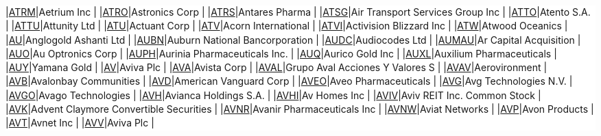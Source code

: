 |[ATRM](https://bull.report.com/?nameATRM)|Aetrium Inc |
|[ATRO](https://bull.report.com/?nameATRO)|Astronics Corp |
|[ATRS](https://bull.report.com/?nameATRS)|Antares Pharma |
|[ATSG](https://bull.report.com/?nameATSG)|Air Transport Services Group Inc |
|[ATTO](https://bull.report.com/?nameATTO)|Atento S.A. |
|[ATTU](https://bull.report.com/?nameATTU)|Attunity Ltd |
|[ATU](https://bull.report.com/?nameATU)|Actuant Corp |
|[ATV](https://bull.report.com/?nameATV)|Acorn International |
|[ATVI](https://bull.report.com/?nameATVI)|Activision Blizzard Inc |
|[ATW](https://bull.report.com/?nameATW)|Atwood Oceanics |
|[AU](https://bull.report.com/?nameAU)|Anglogold Ashanti Ltd |
|[AUBN](https://bull.report.com/?nameAUBN)|Auburn National Bancorporation |
|[AUDC](https://bull.report.com/?nameAUDC)|Audiocodes Ltd |
|[AUMAU](https://bull.report.com/?nameAUMAU)|Ar Capital Acquisition |
|[AUO](https://bull.report.com/?nameAUO)|Au Optronics Corp |
|[AUPH](https://bull.report.com/?nameAUPH)|Aurinia Pharmaceuticals Inc. |
|[AUQ](https://bull.report.com/?nameAUQ)|Aurico Gold Inc |
|[AUXL](https://bull.report.com/?nameAUXL)|Auxilium Pharmaceuticals |
|[AUY](https://bull.report.com/?nameAUY)|Yamana Gold |
|[AV](https://bull.report.com/?nameAV)|Aviva Plc |
|[AVA](https://bull.report.com/?nameAVA)|Avista Corp |
|[AVAL](https://bull.report.com/?nameAVAL)|Grupo Aval Acciones Y Valores S |
|[AVAV](https://bull.report.com/?nameAVAV)|Aerovironment |
|[AVB](https://bull.report.com/?nameAVB)|Avalonbay Communities |
|[AVD](https://bull.report.com/?nameAVD)|American Vanguard Corp |
|[AVEO](https://bull.report.com/?nameAVEO)|Aveo Pharmaceuticals |
|[AVG](https://bull.report.com/?nameAVG)|Avg Technologies N.V. |
|[AVGO](https://bull.report.com/?nameAVGO)|Avago Technologies |
|[AVH](https://bull.report.com/?nameAVH)|Avianca Holdings S.A. |
|[AVHI](https://bull.report.com/?nameAVHI)|Av Homes Inc |
|[AVIV](https://bull.report.com/?nameAVIV)|Aviv REIT Inc. Common Stock |
|[AVK](https://bull.report.com/?nameAVK)|Advent Claymore Convertible Securities |
|[AVNR](https://bull.report.com/?nameAVNR)|Avanir Pharmaceuticals Inc |
|[AVNW](https://bull.report.com/?nameAVNW)|Aviat Networks |
|[AVP](https://bull.report.com/?nameAVP)|Avon Products |
|[AVT](https://bull.report.com/?nameAVT)|Avnet Inc |
|[AVV](https://bull.report.com/?nameAVV)|Aviva Plc |